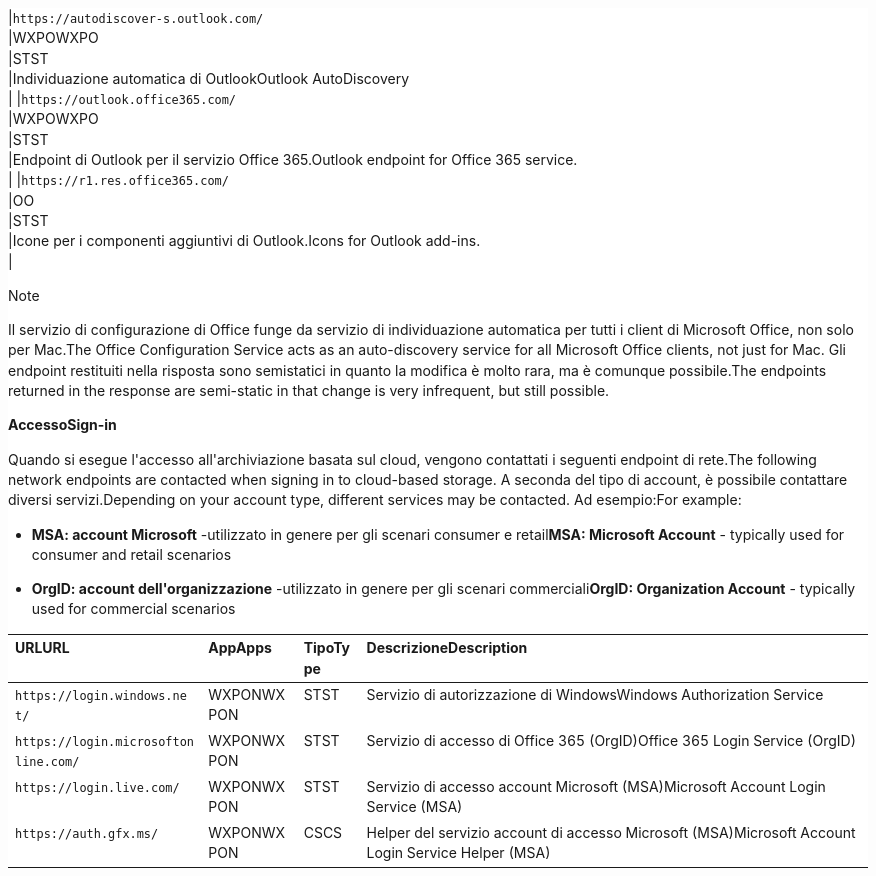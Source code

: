 |```https://autodiscover-s.outlook.com/```  <br/> |<span data-ttu-id="1c1bd-215">WXPO</span><span class="sxs-lookup"><span data-stu-id="1c1bd-215">WXPO</span></span>  <br/> |<span data-ttu-id="1c1bd-216">ST</span><span class="sxs-lookup"><span data-stu-id="1c1bd-216">ST</span></span>  <br/> |<span data-ttu-id="1c1bd-217">Individuazione automatica di Outlook</span><span class="sxs-lookup"><span data-stu-id="1c1bd-217">Outlook AutoDiscovery</span></span>  <br/> |
|```https://outlook.office365.com/```  <br/> |<span data-ttu-id="1c1bd-218">WXPO</span><span class="sxs-lookup"><span data-stu-id="1c1bd-218">WXPO</span></span>  <br/> |<span data-ttu-id="1c1bd-219">ST</span><span class="sxs-lookup"><span data-stu-id="1c1bd-219">ST</span></span>  <br/> |<span data-ttu-id="1c1bd-220">Endpoint di Outlook per il servizio Office 365.</span><span class="sxs-lookup"><span data-stu-id="1c1bd-220">Outlook endpoint for Office 365 service.</span></span>  <br/> |
|```https://r1.res.office365.com/```  <br/> |<span data-ttu-id="1c1bd-221">O</span><span class="sxs-lookup"><span data-stu-id="1c1bd-221">O</span></span>  <br/> |<span data-ttu-id="1c1bd-222">ST</span><span class="sxs-lookup"><span data-stu-id="1c1bd-222">ST</span></span>  <br/> |<span data-ttu-id="1c1bd-223">Icone per i componenti aggiuntivi di Outlook.</span><span class="sxs-lookup"><span data-stu-id="1c1bd-223">Icons for Outlook add-ins.</span></span>  <br/> |
   
> [!NOTE]
> <span data-ttu-id="1c1bd-224">Il servizio di configurazione di Office funge da servizio di individuazione automatica per tutti i client di Microsoft Office, non solo per Mac.</span><span class="sxs-lookup"><span data-stu-id="1c1bd-224">The Office Configuration Service acts as an auto-discovery service for all Microsoft Office clients, not just for Mac.</span></span> <span data-ttu-id="1c1bd-225">Gli endpoint restituiti nella risposta sono semistatici in quanto la modifica è molto rara, ma è comunque possibile.</span><span class="sxs-lookup"><span data-stu-id="1c1bd-225">The endpoints returned in the response are semi-static in that change is very infrequent, but still possible.</span></span> 
  
 <span data-ttu-id="1c1bd-226">**Accesso**</span><span class="sxs-lookup"><span data-stu-id="1c1bd-226">**Sign-in**</span></span>
  
<span data-ttu-id="1c1bd-227">Quando si esegue l'accesso all'archiviazione basata sul cloud, vengono contattati i seguenti endpoint di rete.</span><span class="sxs-lookup"><span data-stu-id="1c1bd-227">The following network endpoints are contacted when signing in to cloud-based storage.</span></span> <span data-ttu-id="1c1bd-228">A seconda del tipo di account, è possibile contattare diversi servizi.</span><span class="sxs-lookup"><span data-stu-id="1c1bd-228">Depending on your account type, different services may be contacted.</span></span> <span data-ttu-id="1c1bd-229">Ad esempio:</span><span class="sxs-lookup"><span data-stu-id="1c1bd-229">For example:</span></span>
  
- <span data-ttu-id="1c1bd-230">**MSA: account Microsoft** -utilizzato in genere per gli scenari consumer e retail</span><span class="sxs-lookup"><span data-stu-id="1c1bd-230">**MSA: Microsoft Account** - typically used for consumer and retail scenarios</span></span> 
    
- <span data-ttu-id="1c1bd-231">**OrgID: account dell'organizzazione** -utilizzato in genere per gli scenari commerciali</span><span class="sxs-lookup"><span data-stu-id="1c1bd-231">**OrgID: Organization Account** - typically used for commercial scenarios</span></span> 
    
|<span data-ttu-id="1c1bd-232">**URL**</span><span class="sxs-lookup"><span data-stu-id="1c1bd-232">**URL**</span></span>|<span data-ttu-id="1c1bd-233">**App**</span><span class="sxs-lookup"><span data-stu-id="1c1bd-233">**Apps**</span></span>|<span data-ttu-id="1c1bd-234">**Tipo**</span><span class="sxs-lookup"><span data-stu-id="1c1bd-234">**Type**</span></span>|<span data-ttu-id="1c1bd-235">**Descrizione**</span><span class="sxs-lookup"><span data-stu-id="1c1bd-235">**Description**</span></span>|
|:-----|:-----|:-----|:-----|
|```https://login.windows.net/```  <br/> |<span data-ttu-id="1c1bd-236">WXPON</span><span class="sxs-lookup"><span data-stu-id="1c1bd-236">WXPON</span></span>  <br/> |<span data-ttu-id="1c1bd-237">ST</span><span class="sxs-lookup"><span data-stu-id="1c1bd-237">ST</span></span>  <br/> |<span data-ttu-id="1c1bd-238">Servizio di autorizzazione di Windows</span><span class="sxs-lookup"><span data-stu-id="1c1bd-238">Windows Authorization Service</span></span>  <br/> |
|```https://login.microsoftonline.com/```  <br/> |<span data-ttu-id="1c1bd-239">WXPON</span><span class="sxs-lookup"><span data-stu-id="1c1bd-239">WXPON</span></span>  <br/> |<span data-ttu-id="1c1bd-240">ST</span><span class="sxs-lookup"><span data-stu-id="1c1bd-240">ST</span></span>  <br/> |<span data-ttu-id="1c1bd-241">Servizio di accesso di Office 365 (OrgID)</span><span class="sxs-lookup"><span data-stu-id="1c1bd-241">Office 365 Login Service (OrgID)</span></span>  <br/> |
|```https://login.live.com/```  <br/> |<span data-ttu-id="1c1bd-242">WXPON</span><span class="sxs-lookup"><span data-stu-id="1c1bd-242">WXPON</span></span>  <br/> |<span data-ttu-id="1c1bd-243">ST</span><span class="sxs-lookup"><span data-stu-id="1c1bd-243">ST</span></span>  <br/> |<span data-ttu-id="1c1bd-244">Servizio di accesso account Microsoft (MSA)</span><span class="sxs-lookup"><span data-stu-id="1c1bd-244">Microsoft Account Login Service (MSA)</span></span>  <br/> |
|```https://auth.gfx.ms/```  <br/> |<span data-ttu-id="1c1bd-245">WXPON</span><span class="sxs-lookup"><span data-stu-id="1c1bd-245">WXPON</span></span>  <br/> |<span data-ttu-id="1c1bd-246">CS</span><span class="sxs-lookup"><span data-stu-id="1c1bd-246">CS</span></span>  <br/> |<span data-ttu-id="1c1bd-247">Helper del servizio account di accesso Microsoft (MSA)</span><span class="sxs-lookup"><span data-stu-id="1c1bd-247">Microsoft Account Login Service Helper (MSA)</span></span>  <br/> |
